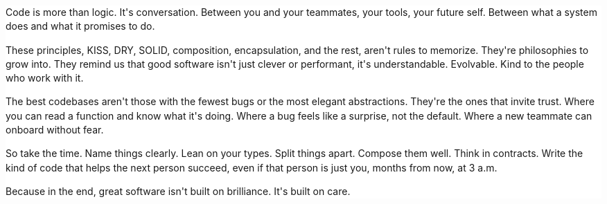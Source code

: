 Code is more than logic. It's conversation. Between you and your teammates, your tools, your future self. Between what a system does and what it promises to do.

These principles, KISS, DRY, SOLID, composition, encapsulation, and the rest, aren't rules to memorize. They're philosophies to grow into. They remind us that good software isn't just clever or performant, it's understandable. Evolvable. Kind to the people who work with it.

The best codebases aren't those with the fewest bugs or the most elegant abstractions. They're the ones that invite trust. Where you can read a function and know what it's doing. Where a bug feels like a surprise, not the default. Where a new teammate can onboard without fear.

So take the time. Name things clearly. Lean on your types. Split things apart. Compose them well. Think in contracts. Write the kind of code that helps the next person succeed, even if that person is just you, months from now, at 3 a.m.

Because in the end, great software isn't built on brilliance. It's built on care.
